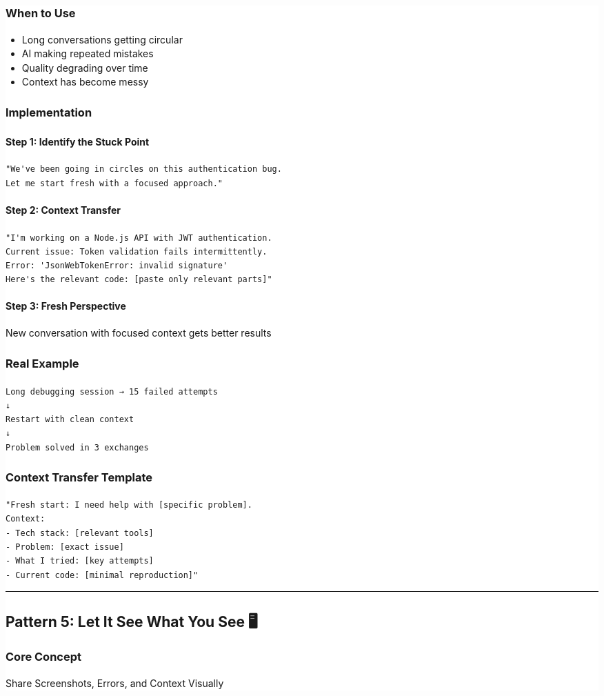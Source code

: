 ### When to Use
- Long conversations getting circular
- AI making repeated mistakes
- Quality degrading over time
- Context has become messy

### Implementation

#### Step 1: Identify the Stuck Point
```
"We've been going in circles on this authentication bug.
Let me start fresh with a focused approach."
```

#### Step 2: Context Transfer
```
"I'm working on a Node.js API with JWT authentication.
Current issue: Token validation fails intermittently.
Error: 'JsonWebTokenError: invalid signature'
Here's the relevant code: [paste only relevant parts]"
```

#### Step 3: Fresh Perspective
New conversation with focused context gets better results

### Real Example
```
Long debugging session → 15 failed attempts
↓
Restart with clean context
↓
Problem solved in 3 exchanges
```

### Context Transfer Template
```
"Fresh start: I need help with [specific problem].
Context:
- Tech stack: [relevant tools]
- Problem: [exact issue]
- What I tried: [key attempts]
- Current code: [minimal reproduction]"
```

---

## Pattern 5: Let It See What You See 🖥️

### Core Concept
Share Screenshots, Errors, and Context Visually
